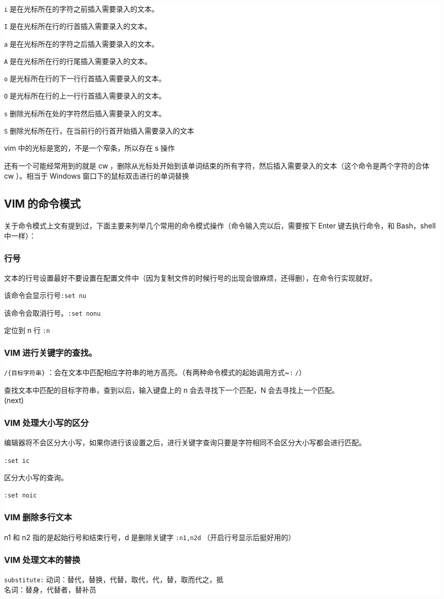 `i` 是在光标所在的字符之前插入需要录入的文本。

`I` 是在光标所在行的行首插入需要录入的文本。

`a` 是在光标所在的字符之后插入需要录入的文本。

`A` 是在光标所在行的行尾插入需要录入的文本。

`o` 是光标所在行的下一行行首插入需要录入的文本。

`O` 是光标所在行的上一行行首插入需要录入的文本。

`s` 删除光标所在处的字符然后插入需要录入的文本。

`S` 删除光标所在行，在当前行的行首开始插入需要录入的文本

vim 中的光标是宽的，不是一个窄条，所以存在 s 操作

还有一个可能经常用到的就是 cw ，删除从光标处开始到该单词结束的所有字符，然后插入需要录入的文本（这个命令是两个字符的合体 cw ）。相当于 Windows 窗口下的鼠标双击进行的单词替换

## VIM 的命令模式

关于命令模式上文有提到过，下面主要来列举几个常用的命令模式操作（命令输入完以后，需要按下 Enter 键去执行命令，和 Bash，shell 中一样）：

### 行号

文本的行号设置最好不要设置在配置文件中（因为复制文件的时候行号的出现会很麻烦，还得删），在命令行实现就好。

该命令会显示行号`:set nu`

该命令会取消行号。`:set nonu`

定位到 n 行 `:n`

### VIM 进行关键字的查找。

`/{目标字符串}` ：会在文本中匹配相应字符串的地方高亮。（有两种命令模式的起始调用方式~`:` `/`）

查找文本中匹配的目标字符串，查到以后，输入键盘上的 n 会去寻找下一个匹配，N 会去寻找上一个匹配。  
(next)

### VIM 处理大小写的区分

编辑器将不会区分大小写，如果你进行该设置之后，进行关键字查询只要是字符相同不会区分大小写都会进行匹配。

`:set ic`

区分大小写的查询。

`:set noic`

### VIM 删除多行文本

n1 和 n2 指的是起始行号和结束行号，d 是删除关键字 `:n1,n2d` （开启行号显示后挺好用的）

### VIM 处理文本的替换

`substitute:`
动词：替代，替换，代替，取代，代，替，取而代之，抵   
名词：替身，代替者，替补员
